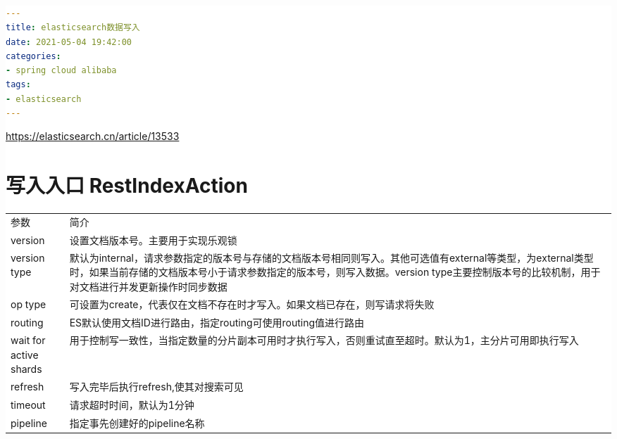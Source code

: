 ```yaml
---
title: elasticsearch数据写入
date: 2021-05-04 19:42:00
categories:
- spring cloud alibaba
tags:
- elasticsearch
---
```


https://elasticsearch.cn/article/13533

# 写入入口 RestIndexAction


<table>
    <tr>
        <td>参数</td> 
        <td>简介</td> 
   </tr>
    <tr>
        <td>version</td> 
        <td>设置文档版本号。主要用于实现乐观锁</td> 
   </tr>
    <tr>
        <td>version type</td> 
        <td>默认为internal，请求参数指定的版本号与存储的文档版本号相同则写入。其他可选值有external等类型，为external类型时，如果当前存储的文档版本号小于请求参数指定的版本号，则写入数据。version type主要控制版本号的比较机制，用于对文档进行并发更新操作时同步数据</td> 
   </tr>
    <tr>
        <td>op type</td> 
        <td>可设置为create，代表仅在文档不存在时才写入。如果文档已存在，则写请求将失败</td> 
   </tr>
    <tr>
        <td>routing</td> 
        <td>ES默认使用文档ID进行路由，指定routing可使用routing值进行路由</td> 
    </tr>
    <tr>
        <td>wait for active shards</td> 
        <td>用于控制写一致性，当指定数量的分片副本可用时才执行写入，否则重试直至超时。默认为1，主分片可用即执行写入</td> 
    </tr>
    <tr>
        <td>refresh</td> 
        <td>写入完毕后执行refresh,使其对搜索可见</td> 
    </tr>
    <tr>
        <td>timeout</td> 
        <td>请求超时时间，默认为1分钟</td> 
    </tr>
    <tr>
        <td>pipeline</td> 
        <td>指定事先创建好的pipeline名称</td> 
   </tr>
</table>

